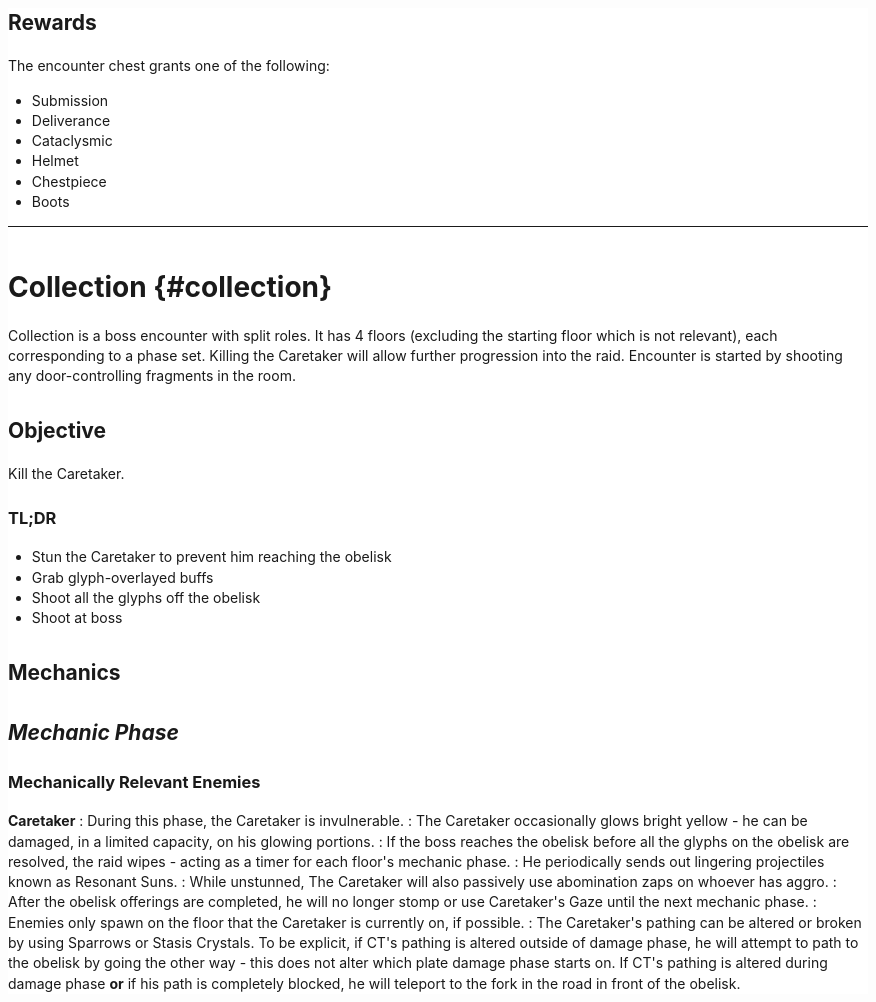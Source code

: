 ## Rewards
The encounter chest grants one of the following:
- Submission
- Deliverance
- Cataclysmic
- Helmet
- Chestpiece
- Boots

---

# Collection {#collection}

Collection is a boss encounter with split roles. It has 4 floors (excluding the starting floor which is not relevant), each corresponding to a phase set. Killing the Caretaker will allow further progression into the raid. Encounter is started by shooting any door-controlling fragments in the room.

## Objective
Kill the Caretaker.

### TL;DR
- Stun the Caretaker to prevent him reaching the obelisk
- Grab glyph-overlayed buffs
- Shoot all the glyphs off the obelisk
- Shoot at boss

## Mechanics

*Mechanic Phase*
---

### Mechanically Relevant Enemies

**Caretaker**
: During this phase, the Caretaker is invulnerable.
: The Caretaker occasionally glows bright yellow - he can be damaged, in a limited capacity, on his glowing portions.
: If the boss reaches the obelisk before all the glyphs on the obelisk are resolved, the raid wipes - acting as a timer for each floor's mechanic phase.
: He periodically sends out lingering projectiles known as Resonant Suns.
: While unstunned, The Caretaker will also passively use abomination zaps on whoever has aggro. 
: After the obelisk offerings are completed, he will no longer stomp or use Caretaker's Gaze until the next mechanic phase.
: Enemies only spawn on the floor that the Caretaker is currently on, if possible.
: The Caretaker's pathing can be altered or broken by using Sparrows or Stasis Crystals. To be explicit, if CT's pathing is altered outside of damage phase, he will attempt to path to the obelisk by going the other way - this does not alter which plate damage phase starts on. If CT's pathing is altered during damage phase **or** if his path is completely blocked, he will teleport to the fork in the road in front of the obelisk.
